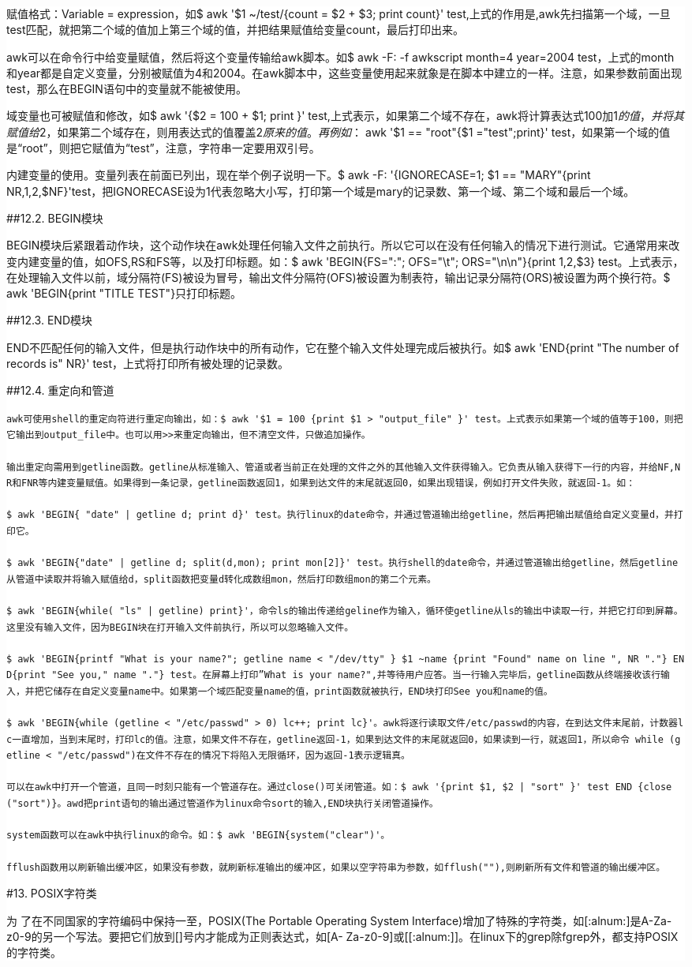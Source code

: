 赋值格式：Variable = expression，如$ awk '$1 ~/test/{count = $2 + $3; print count}' test,上式的作用是,awk先扫描第一个域，一旦test匹配，就把第二个域的值加上第三个域的值，并把结果赋值给变量count，最后打印出来。

awk可以在命令行中给变量赋值，然后将这个变量传输给awk脚本。如$ awk -F: -f awkscript month=4 year=2004 test，上式的month和year都是自定义变量，分别被赋值为4和2004。在awk脚本中，这些变量使用起来就象是在脚本中建立的一样。注意，如果参数前面出现test，那么在BEGIN语句中的变量就不能被使用。

域变量也可被赋值和修改，如$ awk '{$2 = 100 + $1; print }' test,上式表示，如果第二个域不存在，awk将计算表达式100加$1的值，并将其赋值给$2，如果第二个域存在，则用表达式的值覆盖$2原来的值。再例如：$ awk '$1 == "root"{$1 ="test";print}' test，如果第一个域的值是“root”，则把它赋值为“test”，注意，字符串一定要用双引号。

内建变量的使用。变量列表在前面已列出，现在举个例子说明一下。$ awk -F: '{IGNORECASE=1; $1 == "MARY"{print NR,$1,$2,$NF}'test，把IGNORECASE设为1代表忽略大小写，打印第一个域是mary的记录数、第一个域、第二个域和最后一个域。

##12.2. BEGIN模块

BEGIN模块后紧跟着动作块，这个动作块在awk处理任何输入文件之前执行。所以它可以在没有任何输入的情况下进行测试。它通常用来改变内建变量的值，如OFS,RS和FS等，以及打印标题。如：$ awk 'BEGIN{FS=":"; OFS="\t"; ORS="\n\n"}{print $1,$2,$3} test。上式表示，在处理输入文件以前，域分隔符(FS)被设为冒号，输出文件分隔符(OFS)被设置为制表符，输出记录分隔符(ORS)被设置为两个换行符。$ awk 'BEGIN{print "TITLE TEST"}只打印标题。

##12.3. END模块

END不匹配任何的输入文件，但是执行动作块中的所有动作，它在整个输入文件处理完成后被执行。如$ awk 'END{print "The number of records is" NR}' test，上式将打印所有被处理的记录数。

##12.4. 重定向和管道

	awk可使用shell的重定向符进行重定向输出，如：$ awk '$1 = 100 {print $1 > "output_file" }' test。上式表示如果第一个域的值等于100，则把它输出到output_file中。也可以用>>来重定向输出，但不清空文件，只做追加操作。

	输出重定向需用到getline函数。getline从标准输入、管道或者当前正在处理的文件之外的其他输入文件获得输入。它负责从输入获得下一行的内容，并给NF,NR和FNR等内建变量赋值。如果得到一条记录，getline函数返回1，如果到达文件的末尾就返回0，如果出现错误，例如打开文件失败，就返回-1。如：

	$ awk 'BEGIN{ "date" | getline d; print d}' test。执行linux的date命令，并通过管道输出给getline，然后再把输出赋值给自定义变量d，并打印它。

	$ awk 'BEGIN{"date" | getline d; split(d,mon); print mon[2]}' test。执行shell的date命令，并通过管道输出给getline，然后getline从管道中读取并将输入赋值给d，split函数把变量d转化成数组mon，然后打印数组mon的第二个元素。

	$ awk 'BEGIN{while( "ls" | getline) print}'，命令ls的输出传递给geline作为输入，循环使getline从ls的输出中读取一行，并把它打印到屏幕。这里没有输入文件，因为BEGIN块在打开输入文件前执行，所以可以忽略输入文件。

	$ awk 'BEGIN{printf "What is your name?"; getline name < "/dev/tty" } $1 ~name {print "Found" name on line ", NR "."} END{print "See you," name "."} test。在屏幕上打印”What is your name?",并等待用户应答。当一行输入完毕后，getline函数从终端接收该行输入，并把它储存在自定义变量name中。如果第一个域匹配变量name的值，print函数就被执行，END块打印See you和name的值。

	$ awk 'BEGIN{while (getline < "/etc/passwd" > 0) lc++; print lc}'。awk将逐行读取文件/etc/passwd的内容，在到达文件末尾前，计数器lc一直增加，当到末尾时，打印lc的值。注意，如果文件不存在，getline返回-1，如果到达文件的末尾就返回0，如果读到一行，就返回1，所以命令 while (getline < "/etc/passwd")在文件不存在的情况下将陷入无限循环，因为返回-1表示逻辑真。

	可以在awk中打开一个管道，且同一时刻只能有一个管道存在。通过close()可关闭管道。如：$ awk '{print $1, $2 | "sort" }' test END {close("sort")}。awd把print语句的输出通过管道作为linux命令sort的输入,END块执行关闭管道操作。

	system函数可以在awk中执行linux的命令。如：$ awk 'BEGIN{system("clear")'。

	fflush函数用以刷新输出缓冲区，如果没有参数，就刷新标准输出的缓冲区，如果以空字符串为参数，如fflush(""),则刷新所有文件和管道的输出缓冲区。



#13. POSIX字符类

为 了在不同国家的字符编码中保持一至，POSIX(The Portable Operating System Interface)增加了特殊的字符类，如\[:alnum:\]是A-Za-z0-9的另一个写法。要把它们放到\[\]号内才能成为正则表达式，如\[A- Za-z0-9\]或\[\[:alnum:\]\]。在linux下的grep除fgrep外，都支持POSIX的字符类。
